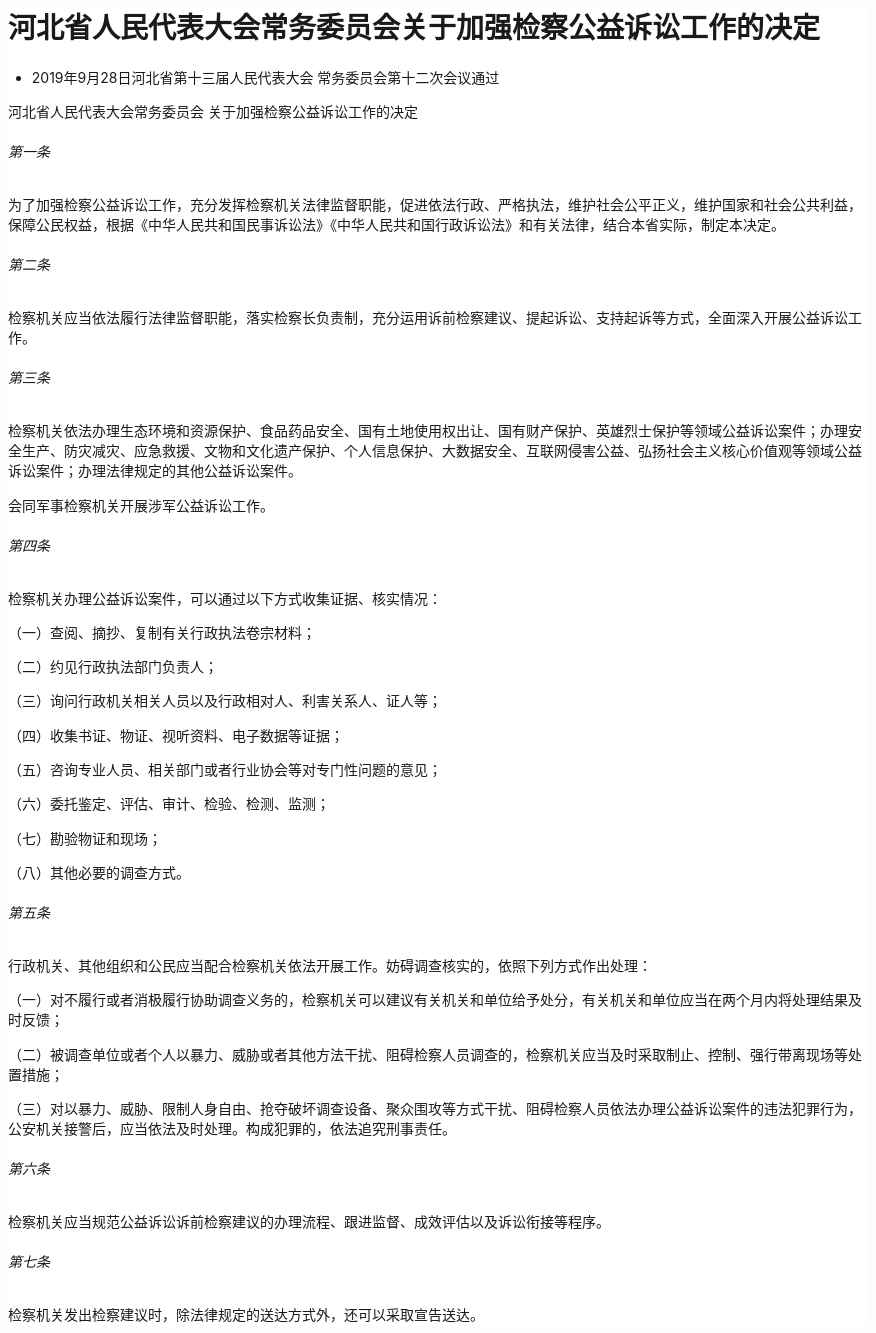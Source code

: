 # 河北省人民代表大会常务委员会关于加强检察公益诉讼工作的决定

- 2019年9月28日河北省第十三届人民代表大会
  常务委员会第十二次会议通过



河北省人民代表大会常务委员会 关于加强检察公益诉讼工作的决定

###### 第一条

为了加强检察公益诉讼工作，充分发挥检察机关法律监督职能，促进依法行政、严格执法，维护社会公平正义，维护国家和社会公共利益，保障公民权益，根据《中华人民共和国民事诉讼法》《中华人民共和国行政诉讼法》和有关法律，结合本省实际，制定本决定。

###### 第二条

检察机关应当依法履行法律监督职能，落实检察长负责制，充分运用诉前检察建议、提起诉讼、支持起诉等方式，全面深入开展公益诉讼工作。

###### 第三条

检察机关依法办理生态环境和资源保护、食品药品安全、国有土地使用权出让、国有财产保护、英雄烈士保护等领域公益诉讼案件；办理安全生产、防灾减灾、应急救援、文物和文化遗产保护、个人信息保护、大数据安全、互联网侵害公益、弘扬社会主义核心价值观等领域公益诉讼案件；办理法律规定的其他公益诉讼案件。

会同军事检察机关开展涉军公益诉讼工作。

###### 第四条

检察机关办理公益诉讼案件，可以通过以下方式收集证据、核实情况：

（一）查阅、摘抄、复制有关行政执法卷宗材料；

（二）约见行政执法部门负责人；

（三）询问行政机关相关人员以及行政相对人、利害关系人、证人等；

（四）收集书证、物证、视听资料、电子数据等证据；

（五）咨询专业人员、相关部门或者行业协会等对专门性问题的意见；

（六）委托鉴定、评估、审计、检验、检测、监测；

（七）勘验物证和现场；

（八）其他必要的调查方式。

###### 第五条

行政机关、其他组织和公民应当配合检察机关依法开展工作。妨碍调查核实的，依照下列方式作出处理：

（一）对不履行或者消极履行协助调查义务的，检察机关可以建议有关机关和单位给予处分，有关机关和单位应当在两个月内将处理结果及时反馈；

（二）被调查单位或者个人以暴力、威胁或者其他方法干扰、阻碍检察人员调查的，检察机关应当及时采取制止、控制、强行带离现场等处置措施；

（三）对以暴力、威胁、限制人身自由、抢夺破坏调查设备、聚众围攻等方式干扰、阻碍检察人员依法办理公益诉讼案件的违法犯罪行为，公安机关接警后，应当依法及时处理。构成犯罪的，依法追究刑事责任。

###### 第六条

检察机关应当规范公益诉讼诉前检察建议的办理流程、跟进监督、成效评估以及诉讼衔接等程序。

###### 第七条

检察机关发出检察建议时，除法律规定的送达方式外，还可以采取宣告送达。
